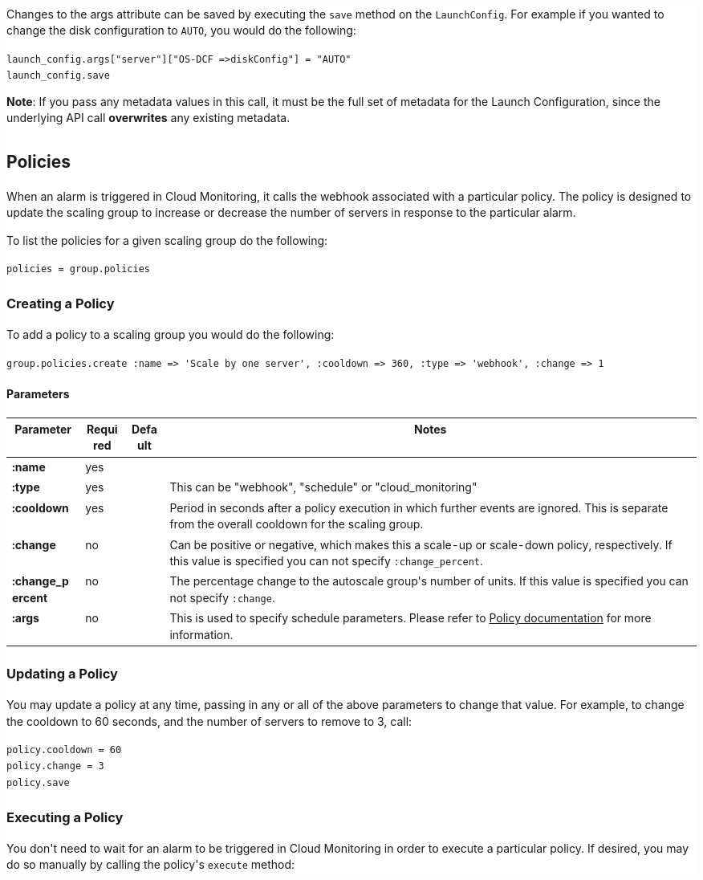 Changes to the args attribute can be saved by executing the `save` method on the `LaunchConfig`. For example if you wanted to change the disk configuration to `AUTO`, you would do the following:

    launch_config.args["server"]["OS-DCF =>diskConfig"] = "AUTO"
    launch_config.save

**Note**: If you pass any metadata values in this call, it must be the full set of metadata for the Launch Configuration, since the underlying API call **overwrites** any existing metadata.

## Policies

When an alarm is triggered in Cloud Monitoring, it calls the webhook associated with a particular policy. The policy is designed to update the scaling group to increase or decrease the number of servers in response to the particular alarm.

To list the policies for a given scaling group do the following:

    policies = group.policies

### Creating a Policy

To add a policy to a scaling group you would do the following:

    group.policies.create :name => 'Scale by one server', :cooldown => 360, :type => 'webhook', :change => 1

#### Parameters
Parameter | Required | Default | Notes
---- | ---- | ---- | ----
**:name** | yes |  |
**:type** | yes | | This can be "webhook", "schedule" or "cloud_monitoring"
**:cooldown** | yes |  | Period in seconds after a policy execution in which further events are ignored. This is separate from the overall cooldown for the scaling group.
**:change** | no | | Can be positive or negative, which makes this a scale-up or scale-down policy, respectively. If this value is specified you can not specify `:change_percent`.
**:change_percent** | no | | The percentage change to the autoscale group's number of units. If this value is specified you can not specify `:change`.
**:args** | no | | This is used to specify schedule parameters. Please refer to [Policy documentation](http://docs-internal-staging.rackspace.com/cas/api/v1.0/autoscale-devguide/content/POST_createPolicies_v1.0__tenantId__groups__groupId__policies_Policies.html) for more information.

### Updating a Policy

You may update a policy at any time, passing in any or all of the above parameters to change that value. For example, to change the cooldown to 60 seconds, and the number of servers to remove to 3, call:

    policy.cooldown = 60
    policy.change = 3
    policy.save

### Executing a Policy

You don't need to wait for an alarm to be triggered in Cloud Monitoring in order to execute a particular policy. If desired, you may do so manually by calling the policy's `execute` method:

